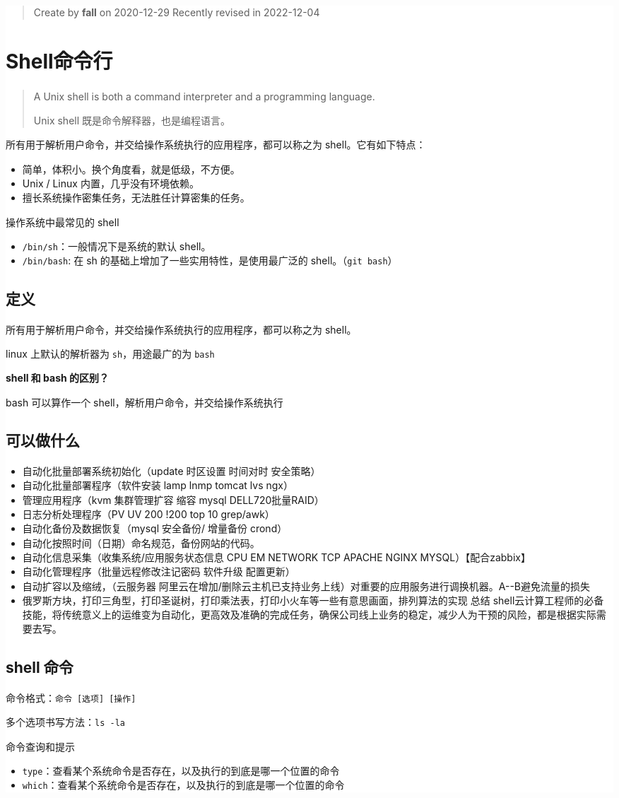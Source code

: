> Create by **fall** on 2020-12-29
> Recently revised in 2022-12-04

# Shell命令行

> A Unix shell is both a command interpreter and a programming language.
>
> Unix shell 既是命令解释器，也是编程语言。

所有用于解析用户命令，并交给操作系统执行的应用程序，都可以称之为 shell。它有如下特点：

- 简单，体积小。换个角度看，就是低级，不方便。
- Unix / Linux 内置，几乎没有环境依赖。
- 擅长系统操作密集任务，无法胜任计算密集的任务。

操作系统中最常见的 shell

- `/bin/sh`：一般情况下是系统的默认 shell。
- `/bin/bash`: 在 sh 的基础上增加了一些实用特性，是使用最广泛的 shell。（`git bash`）

## 定义

所有用于解析用户命令，并交给操作系统执行的应用程序，都可以称之为 shell。

linux 上默认的解析器为 `sh`，用途最广的为 `bash` 

**shell 和 bash 的区别？**

bash 可以算作一个 shell，解析用户命令，并交给操作系统执行

## 可以做什么

- 自动化批量部署系统初始化（update 时区设置 时间对时 安全策略）
- 自动化批量部署程序（软件安装 lamp lnmp tomcat lvs ngx）
- 管理应用程序（kvm 集群管理扩容 缩容 mysql DELL720批量RAID）
- 日志分析处理程序（PV UV 200 !200 top 10 grep/awk）
- 自动化备份及数据恢复（mysql 安全备份/ 增量备份 crond）
- 自动化按照时间（日期）命名规范，备份网站的代码。
- 自动化信息采集（收集系统/应用服务状态信息 CPU EM NETWORK TCP APACHE NGINX MYSQL）【配合zabbix】
- 自动化管理程序（批量远程修改注记密码 软件升级 配置更新）
- 自动扩容以及缩绒，（云服务器 阿里云在增加/删除云主机已支持业务上线）对重要的应用服务进行调换机器。A--B避免流量的损失
- 俄罗斯方块，打印三角型，打印圣诞树，打印乘法表，打印小火车等一些有意思画面，排列算法的实现
  总结 shell云计算工程师的必备技能，将传统意义上的运维变为自动化，更高效及准确的完成任务，确保公司线上业务的稳定，减少人为干预的风险，都是根据实际需要去写。

## shell 命令

命令格式：`命令 [选项] [操作]`

多个选项书写方法：`ls -la`

命令查询和提示

- `type`：查看某个系统命令是否存在，以及执行的到底是哪一个位置的命令
- `which`：查看某个系统命令是否存在，以及执行的到底是哪一个位置的命令
